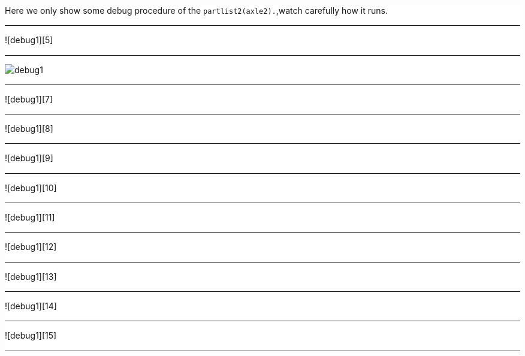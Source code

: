 
Here we only show some debug procedure of the `partlist2(axle2).`,watch carefully how it runs.


<hr/>
![debug1][5]
<hr/>

![debug1][6]

<hr/>
![debug1][7]

<hr/>
![debug1][8]

<hr/>
![debug1][9]

<hr/>
![debug1][10]

<hr/>
![debug1][11]

<hr/>
![debug1][12]

<hr/>
![debug1][13]

<hr/>
![debug1][14]

<hr/>
![debug1][15]

<hr/>





[1]: http://ishare.iask.sina.com.cn/f/24264236.html 
[2]: /images/prolog/bicycle/bicycle1.jpg
[3]: /images/prolog/bicycle/bicycle2.png
[4]: /images/prolog/bicycle/bicyclestru.png
[5]: /images/prolog/bicycle/debug1.png
[6]: /images/prolog/bicycle/debug2.png
[7]: /images/prolog/bicycle/debug3.png
[8]: /images/prolog/bicycle/debug4.png
[9]: /images/prolog/bicycle/debug5.png
[10]: /images/prolog/bicycle/debug6.png
[11]: /images/prolog/bicycle/debug7.png
[12]: /images/prolog/bicycle/debug8.png
[13]: /images/prolog/bicycle/debug9.png
[14]: /images/prolog/bicycle/debug10.png
[15]: /images/prolog/bicycle/debug11.png
[16]: http://jueqingsizhe66.github.io/blog/2016/08/24/bicycleextend/
